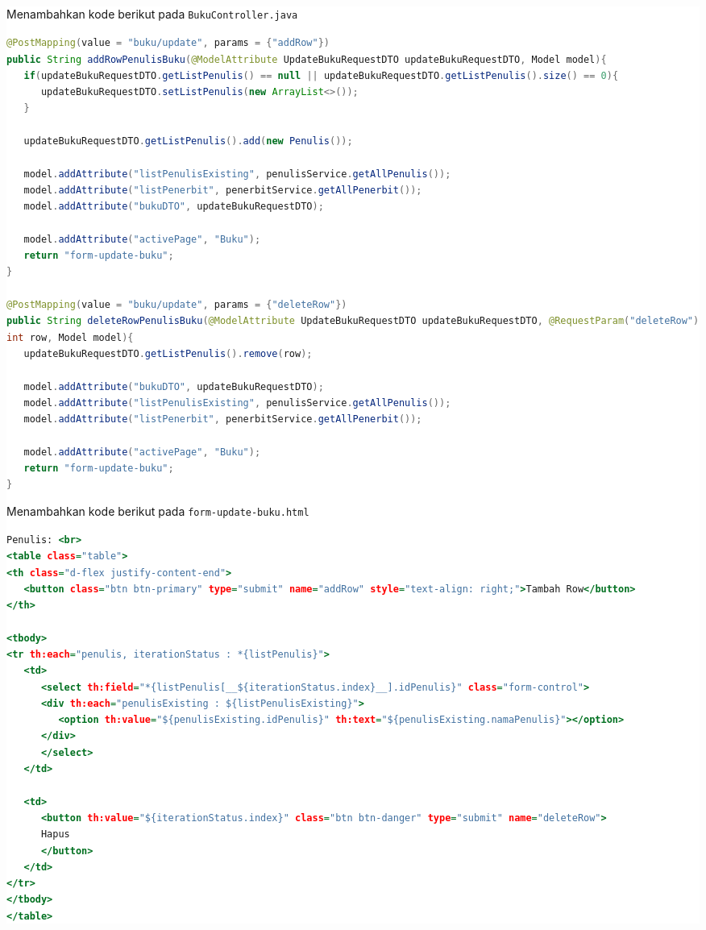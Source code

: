 Menambahkan kode berikut pada `BukuController.java`
```BukuController.java
@PostMapping(value = "buku/update", params = {"addRow"})
public String addRowPenulisBuku(@ModelAttribute UpdateBukuRequestDTO updateBukuRequestDTO, Model model){
   if(updateBukuRequestDTO.getListPenulis() == null || updateBukuRequestDTO.getListPenulis().size() == 0){
      updateBukuRequestDTO.setListPenulis(new ArrayList<>());
   }

   updateBukuRequestDTO.getListPenulis().add(new Penulis());

   model.addAttribute("listPenulisExisting", penulisService.getAllPenulis());
   model.addAttribute("listPenerbit", penerbitService.getAllPenerbit());
   model.addAttribute("bukuDTO", updateBukuRequestDTO);

   model.addAttribute("activePage", "Buku");
   return "form-update-buku";
}

@PostMapping(value = "buku/update", params = {"deleteRow"})
public String deleteRowPenulisBuku(@ModelAttribute UpdateBukuRequestDTO updateBukuRequestDTO, @RequestParam("deleteRow") int row, Model model){
   updateBukuRequestDTO.getListPenulis().remove(row);

   model.addAttribute("bukuDTO", updateBukuRequestDTO);
   model.addAttribute("listPenulisExisting", penulisService.getAllPenulis());
   model.addAttribute("listPenerbit", penerbitService.getAllPenerbit());

   model.addAttribute("activePage", "Buku");
   return "form-update-buku";
}
```

Menambahkan kode berikut pada `form-update-buku.html`
```form-update-buku.html
Penulis: <br>
<table class="table">
<th class="d-flex justify-content-end">
   <button class="btn btn-primary" type="submit" name="addRow" style="text-align: right;">Tambah Row</button>
</th>

<tbody>
<tr th:each="penulis, iterationStatus : *{listPenulis}">
   <td>
      <select th:field="*{listPenulis[__${iterationStatus.index}__].idPenulis}" class="form-control">
      <div th:each="penulisExisting : ${listPenulisExisting}">
         <option th:value="${penulisExisting.idPenulis}" th:text="${penulisExisting.namaPenulis}"></option>
      </div>
      </select>
   </td>

   <td>
      <button th:value="${iterationStatus.index}" class="btn btn-danger" type="submit" name="deleteRow">
      Hapus
      </button>
   </td>
</tr>
</tbody>
</table>
```